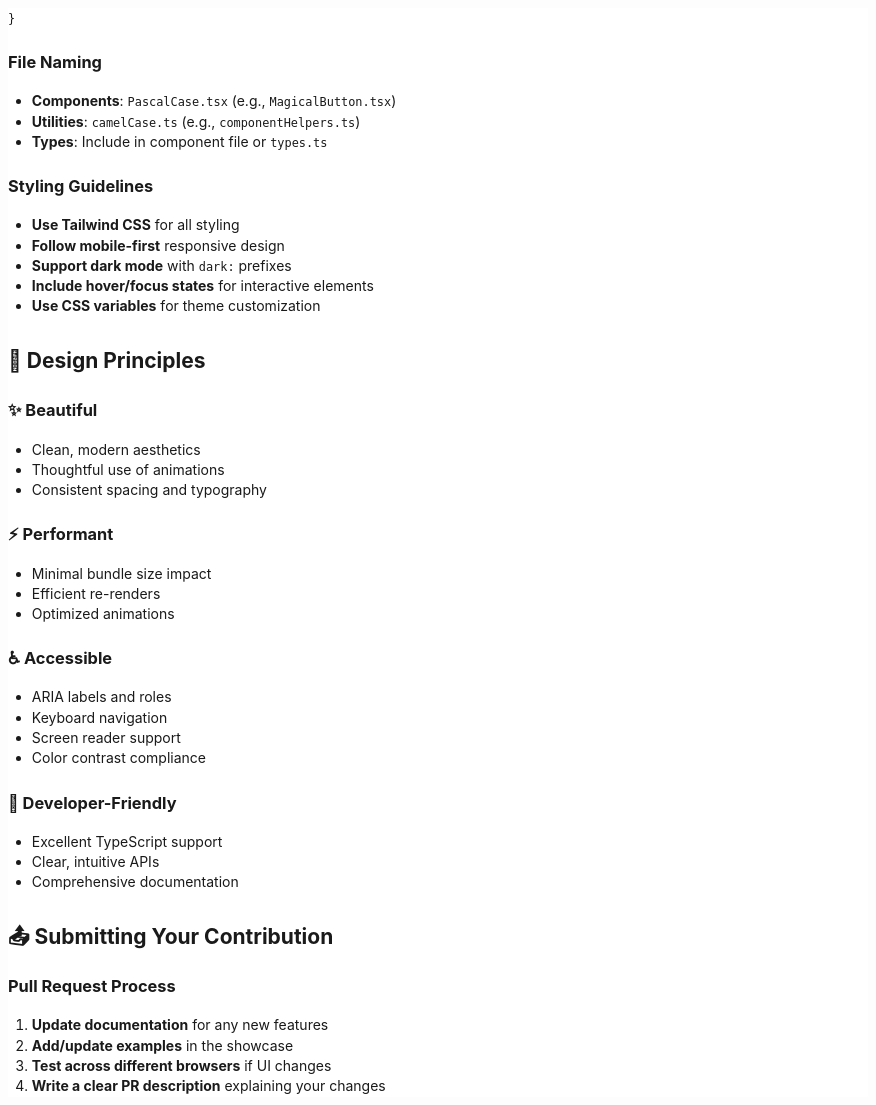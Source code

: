 ```typescript
}
```

### File Naming

- **Components**: `PascalCase.tsx` (e.g., `MagicalButton.tsx`)
- **Utilities**: `camelCase.ts` (e.g., `componentHelpers.ts`)
- **Types**: Include in component file or `types.ts`

### Styling Guidelines

- **Use Tailwind CSS** for all styling
- **Follow mobile-first** responsive design
- **Support dark mode** with `dark:` prefixes
- **Include hover/focus states** for interactive elements
- **Use CSS variables** for theme customization

## 🎨 Design Principles

### ✨ Beautiful

- Clean, modern aesthetics
- Thoughtful use of animations
- Consistent spacing and typography

### ⚡ Performant

- Minimal bundle size impact
- Efficient re-renders
- Optimized animations

### ♿ Accessible

- ARIA labels and roles
- Keyboard navigation
- Screen reader support
- Color contrast compliance

### 🔧 Developer-Friendly

- Excellent TypeScript support
- Clear, intuitive APIs
- Comprehensive documentation

## 📤 Submitting Your Contribution

### Pull Request Process

1. **Update documentation** for any new features
2. **Add/update examples** in the showcase
3. **Test across different browsers** if UI changes
4. **Write a clear PR description** explaining your changes
